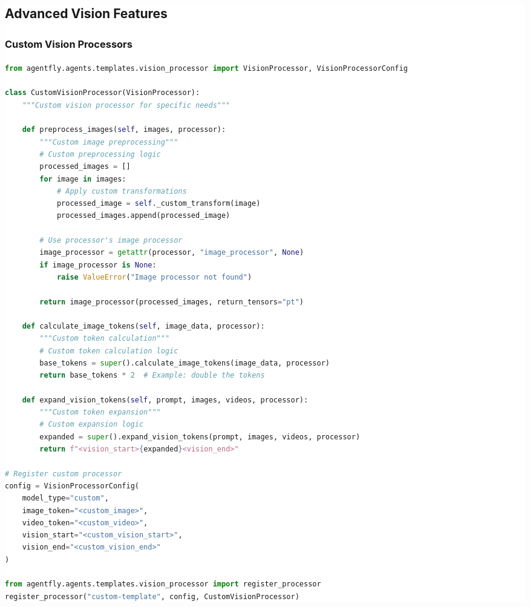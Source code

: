 
## Advanced Vision Features

### Custom Vision Processors

```python
from agentfly.agents.templates.vision_processor import VisionProcessor, VisionProcessorConfig

class CustomVisionProcessor(VisionProcessor):
    """Custom vision processor for specific needs"""
    
    def preprocess_images(self, images, processor):
        """Custom image preprocessing"""
        # Custom preprocessing logic
        processed_images = []
        for image in images:
            # Apply custom transformations
            processed_image = self._custom_transform(image)
            processed_images.append(processed_image)
        
        # Use processor's image processor
        image_processor = getattr(processor, "image_processor", None)
        if image_processor is None:
            raise ValueError("Image processor not found")
        
        return image_processor(processed_images, return_tensors="pt")
    
    def calculate_image_tokens(self, image_data, processor):
        """Custom token calculation"""
        # Custom token calculation logic
        base_tokens = super().calculate_image_tokens(image_data, processor)
        return base_tokens * 2  # Example: double the tokens
    
    def expand_vision_tokens(self, prompt, images, videos, processor):
        """Custom token expansion"""
        # Custom expansion logic
        expanded = super().expand_vision_tokens(prompt, images, videos, processor)
        return f"<vision_start>{expanded}<vision_end>"

# Register custom processor
config = VisionProcessorConfig(
    model_type="custom",
    image_token="<custom_image>",
    video_token="<custom_video>",
    vision_start="<custom_vision_start>",
    vision_end="<custom_vision_end>"
)

from agentfly.agents.templates.vision_processor import register_processor
register_processor("custom-template", config, CustomVisionProcessor)
```
